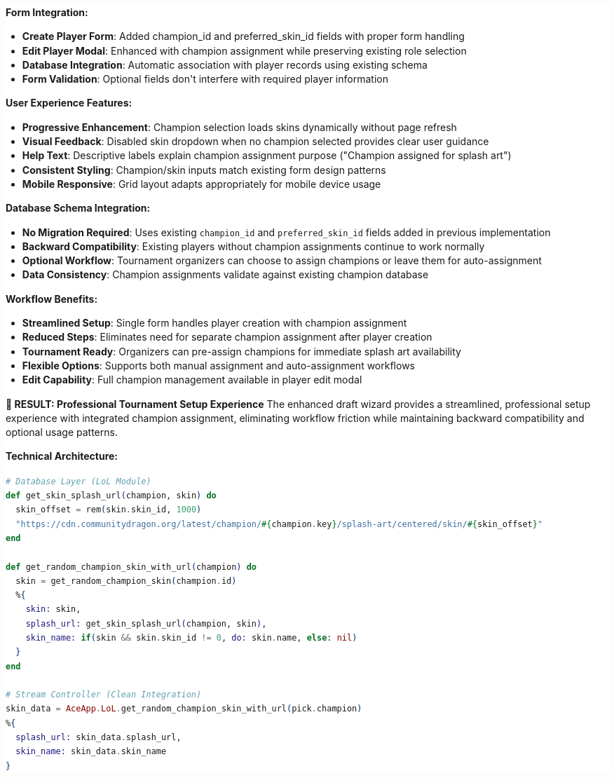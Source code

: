 **Form Integration:**
- **Create Player Form**: Added champion_id and preferred_skin_id fields with proper form handling
- **Edit Player Modal**: Enhanced with champion assignment while preserving existing role selection
- **Database Integration**: Automatic association with player records using existing schema
- **Form Validation**: Optional fields don't interfere with required player information

**User Experience Features:**
- **Progressive Enhancement**: Champion selection loads skins dynamically without page refresh
- **Visual Feedback**: Disabled skin dropdown when no champion selected provides clear user guidance
- **Help Text**: Descriptive labels explain champion assignment purpose ("Champion assigned for splash art")
- **Consistent Styling**: Champion/skin inputs match existing form design patterns
- **Mobile Responsive**: Grid layout adapts appropriately for mobile device usage

**Database Schema Integration:**
- **No Migration Required**: Uses existing `champion_id` and `preferred_skin_id` fields added in previous implementation
- **Backward Compatibility**: Existing players without champion assignments continue to work normally
- **Optional Workflow**: Tournament organizers can choose to assign champions or leave them for auto-assignment
- **Data Consistency**: Champion assignments validate against existing champion database

**Workflow Benefits:**
- **Streamlined Setup**: Single form handles player creation with champion assignment
- **Reduced Steps**: Eliminates need for separate champion assignment after player creation
- **Tournament Ready**: Organizers can pre-assign champions for immediate splash art availability
- **Flexible Options**: Supports both manual assignment and auto-assignment workflows
- **Edit Capability**: Full champion management available in player edit modal

**🎉 RESULT: Professional Tournament Setup Experience**
The enhanced draft wizard provides a streamlined, professional setup experience with integrated champion assignment, eliminating workflow friction while maintaining backward compatibility and optional usage patterns.

**Technical Architecture:**
```elixir
# Database Layer (LoL Module)
def get_skin_splash_url(champion, skin) do
  skin_offset = rem(skin.skin_id, 1000)
  "https://cdn.communitydragon.org/latest/champion/#{champion.key}/splash-art/centered/skin/#{skin_offset}"
end

def get_random_champion_skin_with_url(champion) do
  skin = get_random_champion_skin(champion.id)
  %{
    skin: skin,
    splash_url: get_skin_splash_url(champion, skin),
    skin_name: if(skin && skin.skin_id != 0, do: skin.name, else: nil)
  }
end

# Stream Controller (Clean Integration)
skin_data = AceApp.LoL.get_random_champion_skin_with_url(pick.champion)
%{
  splash_url: skin_data.splash_url,
  skin_name: skin_data.skin_name
}
```
